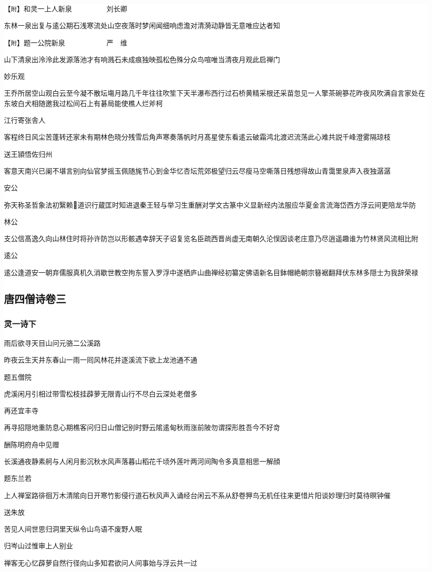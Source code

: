 【`附`】和灵一上人新泉　　　　　刘长卿  

东林一泉出复与逺公期石浅寒流处山空夜落时梦闲闻细响虑澹对清漪动静皆无意唯应达者知  

【`附`】题一公院新泉　　　　　　严　维  

山下清泉出泠泠此发源落池才有响溅石未成痕独映孤松色殊分众鸟喧唯当清夜月观此启禅门  

妙乐观  

王乔所居空山观白云至今凝不散坛塲月路几千年往往吹笙下天半瀑布西行过石桥黄精采根还采苗忽见一人擎茶碗篸花昨夜风吹满自言家处在东坡白犬相随邀我过松间石上有碁局能使樵人烂斧柯  

江行寄张舎人  

客程终日风尘苦蓬转还家未有期林色晓分残雪后角声寒奏落帆时月髙星使东看逺云破霜鸿北渡迟流荡此心难共説千峰澄雾隔琼枝  

送王頴悟佐归州  

客意天南兴已阑不堪言别向仙官梦摇玉佩随旄节心到金华忆杏坛荒郊极望归云尽瘦马空嘶落日残想得故山青霭里泉声入夜独潺潺  

安公  

弥天称圣哲象法初繄赖道识行蔵匡时知进退秦王轻与举习生重酬对学文古篆中义显新经内法服应华夏金言流海岱西方浮云间更陪龙华防  

林公  

支公信髙逸久向山林住时将孙许防岂以形骸遇幸辞天子诏复览名臣疏西晋尚虚无南朝久沦悮因谈老庄意乃尽逍遥趣谁为竹林贤风流相比附  

逺公  

逺公逢道安一朝弃儒服真机久消歇世教空拘东誓入罗浮中遂栖庐山曲禅经初纂定佛语新名目鉢帽絶朝宗簮裾翻拜伏东林多隠士为我辞荣禄  

## 唐四僧诗卷三  

### 灵一诗下  

雨后欲寻天目山问元骆二公溪路  

昨夜云生天井东春山一雨一囘风林花并逐溪流下欲上龙池通不通  

题五僧院  

虎溪闲月引相过带雪松枝挂薜萝无限青山行不尽白云深处老僧多  

再还宜丰寺  

再寻招隠地重防息心期樵客问归日山僧记别时野云隂逺甸秋雨涨前陂勿谓探形胜吾今不好竒  

酬陈明府舟中见赠  

长溪通夜静素舸与人闲月影沉秋水风声落暮山稻花千顷外莲叶两河间陶令多真意相思一解顔  

题东兰若  

上人禅室路徘徊万木清隂向日开寒竹影侵行道石秋风声入诵经台闲云不系从舒卷狎鸟无机任往来更惜片阳谈妙理归时莫待暝钟催  

送朱放  

苦见人间世思归洞里天纵令山鸟语不废野人眠  

归岑山过惟审上人别业  

禅客无心忆薜萝自然行径向山多知君欲问人间事始与浮云共一过  
